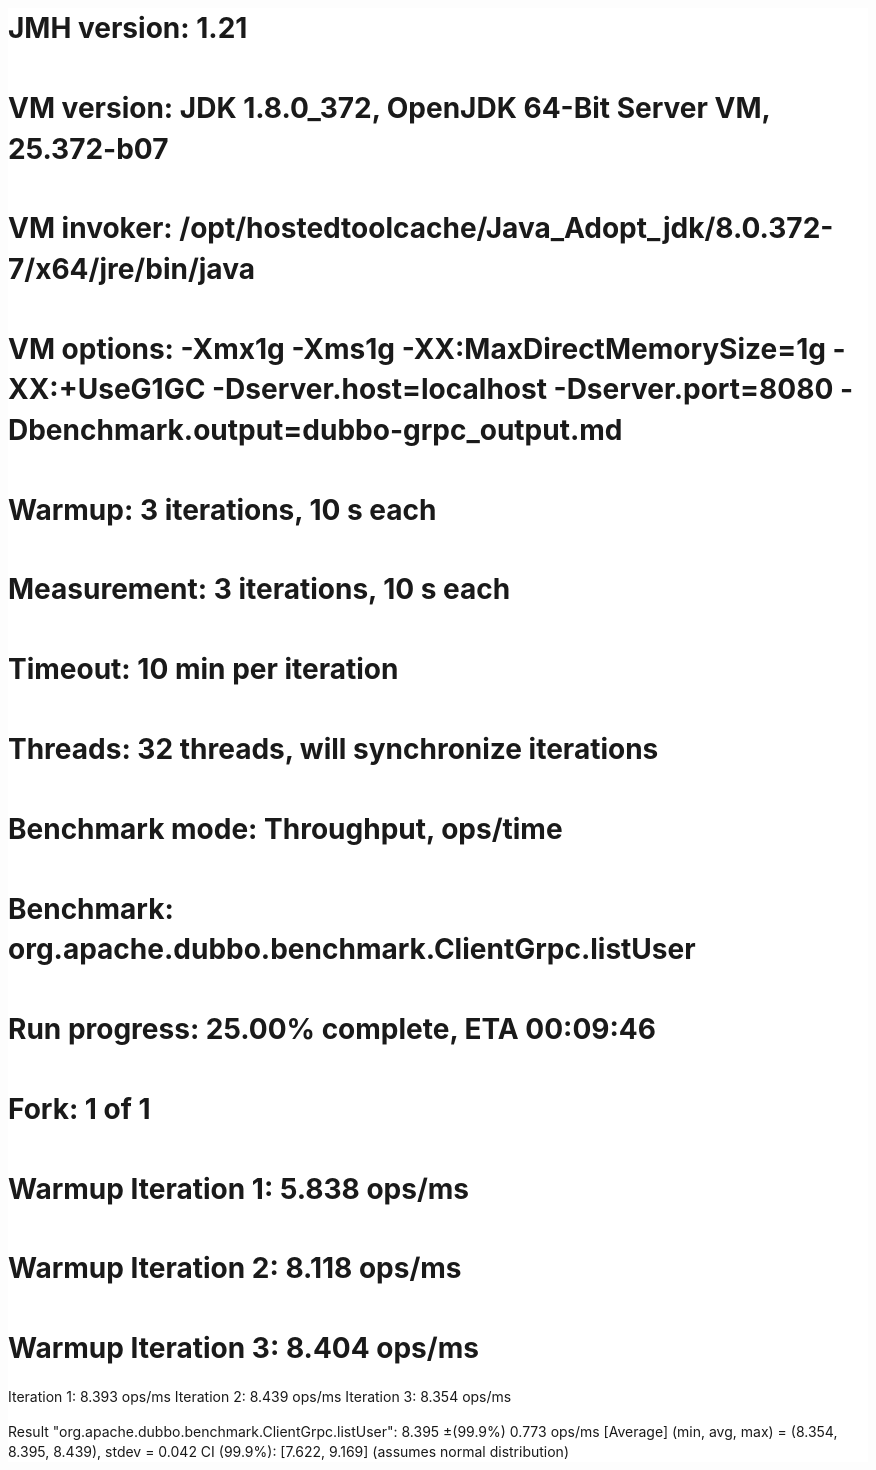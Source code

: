 
# JMH version: 1.21
# VM version: JDK 1.8.0_372, OpenJDK 64-Bit Server VM, 25.372-b07
# VM invoker: /opt/hostedtoolcache/Java_Adopt_jdk/8.0.372-7/x64/jre/bin/java
# VM options: -Xmx1g -Xms1g -XX:MaxDirectMemorySize=1g -XX:+UseG1GC -Dserver.host=localhost -Dserver.port=8080 -Dbenchmark.output=dubbo-grpc_output.md
# Warmup: 3 iterations, 10 s each
# Measurement: 3 iterations, 10 s each
# Timeout: 10 min per iteration
# Threads: 32 threads, will synchronize iterations
# Benchmark mode: Throughput, ops/time
# Benchmark: org.apache.dubbo.benchmark.ClientGrpc.listUser

# Run progress: 25.00% complete, ETA 00:09:46
# Fork: 1 of 1
# Warmup Iteration   1: 5.838 ops/ms
# Warmup Iteration   2: 8.118 ops/ms
# Warmup Iteration   3: 8.404 ops/ms
Iteration   1: 8.393 ops/ms
Iteration   2: 8.439 ops/ms
Iteration   3: 8.354 ops/ms


Result "org.apache.dubbo.benchmark.ClientGrpc.listUser":
  8.395 ±(99.9%) 0.773 ops/ms [Average]
  (min, avg, max) = (8.354, 8.395, 8.439), stdev = 0.042
  CI (99.9%): [7.622, 9.169] (assumes normal distribution)
